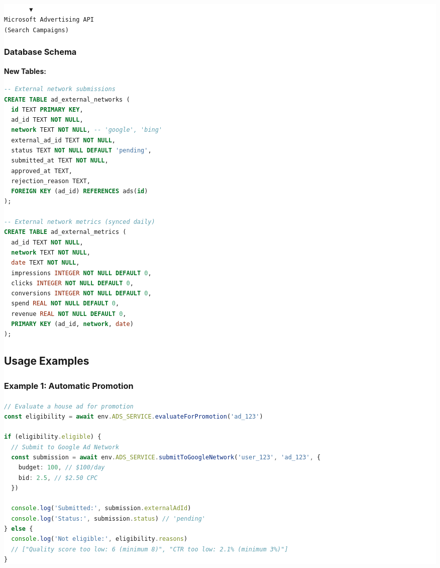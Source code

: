 ```
       ▼
Microsoft Advertising API
(Search Campaigns)
```

### Database Schema

**New Tables:**
```sql
-- External network submissions
CREATE TABLE ad_external_networks (
  id TEXT PRIMARY KEY,
  ad_id TEXT NOT NULL,
  network TEXT NOT NULL, -- 'google', 'bing'
  external_ad_id TEXT NOT NULL,
  status TEXT NOT NULL DEFAULT 'pending',
  submitted_at TEXT NOT NULL,
  approved_at TEXT,
  rejection_reason TEXT,
  FOREIGN KEY (ad_id) REFERENCES ads(id)
);

-- External network metrics (synced daily)
CREATE TABLE ad_external_metrics (
  ad_id TEXT NOT NULL,
  network TEXT NOT NULL,
  date TEXT NOT NULL,
  impressions INTEGER NOT NULL DEFAULT 0,
  clicks INTEGER NOT NULL DEFAULT 0,
  conversions INTEGER NOT NULL DEFAULT 0,
  spend REAL NOT NULL DEFAULT 0,
  revenue REAL NOT NULL DEFAULT 0,
  PRIMARY KEY (ad_id, network, date)
);
```

## Usage Examples

### Example 1: Automatic Promotion

```typescript
// Evaluate a house ad for promotion
const eligibility = await env.ADS_SERVICE.evaluateForPromotion('ad_123')

if (eligibility.eligible) {
  // Submit to Google Ad Network
  const submission = await env.ADS_SERVICE.submitToGoogleNetwork('user_123', 'ad_123', {
    budget: 100, // $100/day
    bid: 2.5, // $2.50 CPC
  })

  console.log('Submitted:', submission.externalAdId)
  console.log('Status:', submission.status) // 'pending'
} else {
  console.log('Not eligible:', eligibility.reasons)
  // ["Quality score too low: 6 (minimum 8)", "CTR too low: 2.1% (minimum 3%)"]
}
```
